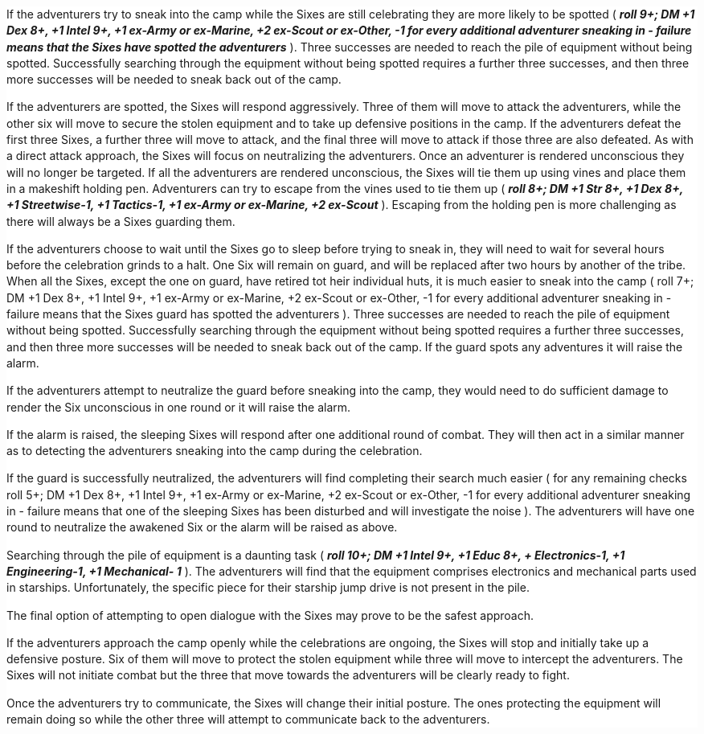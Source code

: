 If the adventurers try to sneak into the camp while the Sixes are still celebrating they are more likely to be spotted ( **_roll 9+; DM +1 Dex 8+, +1 Intel 9+, +1 ex-Army or ex-Marine, +2 ex-Scout or ex-Other, -1 for every additional adventurer sneaking in - failure means that the Sixes have spotted the adventurers_** ). Three successes are needed to reach the pile of equipment without being spotted. Successfully searching through the equipment without being spotted requires a further three successes, and then three more successes will be needed to sneak back out of the camp.

If the adventurers are spotted, the Sixes will respond aggressively. Three of them will move to attack the adventurers, while the other six will move to secure the stolen equipment and to take up defensive positions in the camp. If the adventurers defeat the first three Sixes, a further three will move to attack, and the final three will move to attack if those three are also defeated. As with a direct attack approach, the Sixes will focus on neutralizing the adventurers. Once an adventurer is rendered unconscious they will no longer be targeted. If all the adventurers are rendered unconscious, the Sixes will tie them up using vines and place them in a makeshift holding pen.  Adventurers can try to escape from the vines used to tie them up ( ***roll 8+; DM +1 Str 8+, +1 Dex 8+, +1 Streetwise-1, +1 Tactics-1, +1 ex-Army or ex-Marine, +2 ex-Scout*** ). Escaping from the holding pen is more challenging as there will always be a Sixes guarding them. 


If the adventurers choose to wait until the Sixes go to sleep before trying to sneak in, they will need to wait for several hours before the celebration grinds to a halt. One Six will remain on guard, and will be replaced after two hours by another of the tribe. When all the Sixes, except the one on guard, have retired tot heir individual huts, it is much easier to sneak into the camp ( roll 7+; DM +1 Dex 8+, +1 Intel 9+, +1 ex-Army or ex-Marine, +2 ex-Scout or ex-Other, -1 for every additional adventurer sneaking in - failure means that the Sixes guard has spotted the adventurers ). Three successes are needed to reach the pile of equipment without being spotted. Successfully searching through the equipment without being spotted requires a further three successes, and then three more successes will be needed to sneak back out of the camp. If the guard spots any adventures it will raise the alarm. 

If the adventurers attempt to neutralize the guard before sneaking into the camp, they would need to do sufficient damage to render the Six unconscious in one round or it will raise the alarm. 

If the alarm is raised, the sleeping Sixes will respond after one additional round of combat. They will then act in a similar manner as to detecting the adventurers sneaking into the camp during the celebration. 

If the guard is successfully neutralized, the adventurers will find completing their search much easier ( for any remaining checks roll 5+; DM +1 Dex 8+, +1 Intel 9+, +1 ex-Army or ex-Marine, +2 ex-Scout or ex-Other, -1 for every additional adventurer sneaking in - failure means that one of the sleeping Sixes has been disturbed and will investigate the noise ). The adventurers will have one round to neutralize the awakened Six or the alarm will be raised as above.

Searching through the pile of equipment is a daunting task ( **_roll 10+; DM +1 Intel 9+, +1 Educ 8+, + Electronics-1, +1 Engineering-1, +1 Mechanical- 1_** ). The adventurers will find that the equipment comprises electronics and mechanical parts used in starships. Unfortunately, the specific piece for their starship jump drive is not present in the pile.

The final option of attempting to open dialogue with the Sixes may prove to be the safest approach.

If the adventurers approach the camp openly while the celebrations are ongoing, the Sixes will stop and initially take up a defensive posture. Six of them will move to protect the stolen equipment while three will move to intercept the adventurers. The Sixes will not initiate combat but the three that move towards the adventurers will be clearly ready to fight.

Once the adventurers try to communicate, the Sixes will change their initial posture. The ones protecting the equipment will remain doing so while the other three will attempt to communicate back to the adventurers.

